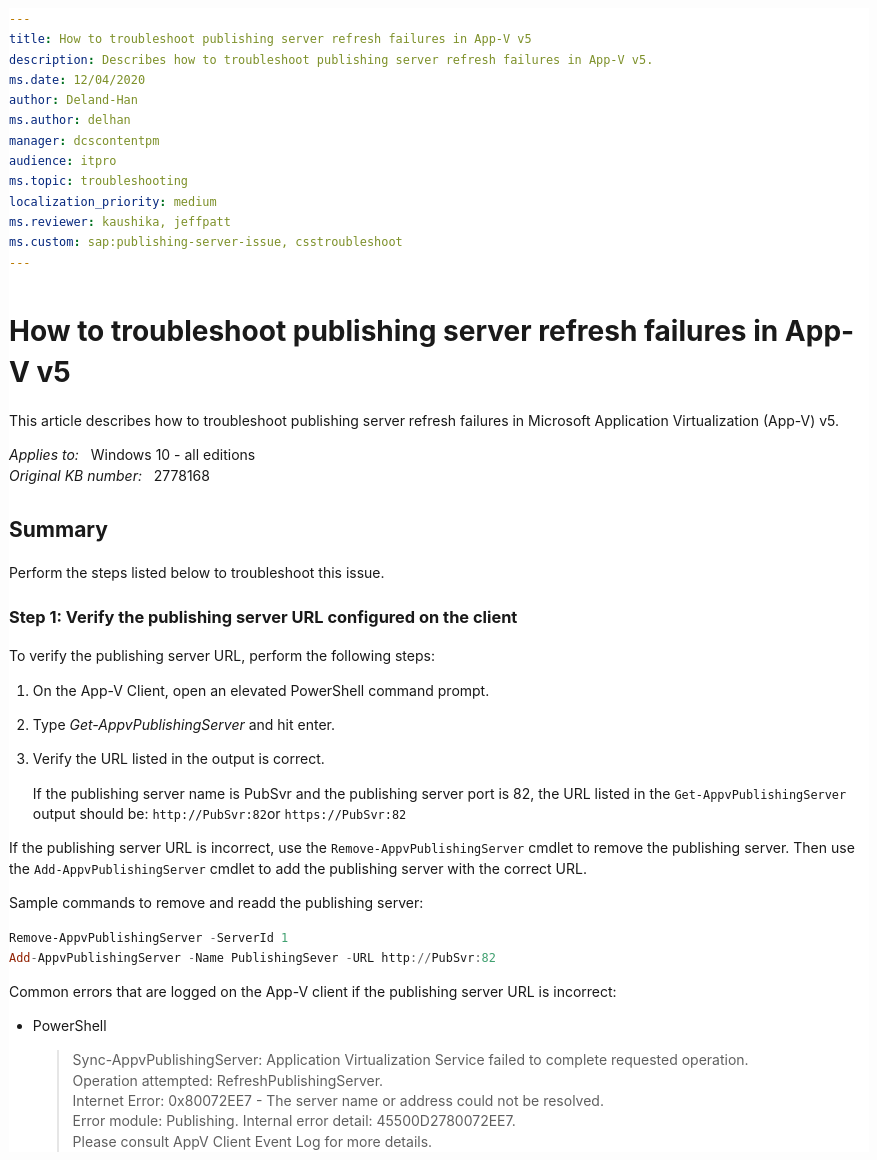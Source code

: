 ```yaml
---
title: How to troubleshoot publishing server refresh failures in App-V v5
description: Describes how to troubleshoot publishing server refresh failures in App-V v5.
ms.date: 12/04/2020
author: Deland-Han
ms.author: delhan
manager: dcscontentpm
audience: itpro
ms.topic: troubleshooting
localization_priority: medium
ms.reviewer: kaushika, jeffpatt
ms.custom: sap:publishing-server-issue, csstroubleshoot
---
```

# How to troubleshoot publishing server refresh failures in App-V v5

This article describes how to troubleshoot publishing server refresh failures in Microsoft Application Virtualization (App-V) v5.

_Applies to:_ &nbsp; Windows 10 - all editions  
_Original KB number:_ &nbsp; 2778168

## Summary

Perform the steps listed below to troubleshoot this issue.

### Step 1: Verify the publishing server URL configured on the client

To verify the publishing server URL, perform the following steps:

1. On the App-V Client, open an elevated PowerShell command prompt.
2. Type *Get-AppvPublishingServer* and hit enter.
3. Verify the URL listed in the output is correct.

    If the publishing server name is PubSvr and the publishing server port is 82, the URL listed in the `Get-AppvPublishingServer` output should be: `http://PubSvr:82`or `https://PubSvr:82`

If the publishing server URL is incorrect, use the `Remove-AppvPublishingServer` cmdlet to remove the publishing server. Then use the `Add-AppvPublishingServer` cmdlet to add the publishing server with the correct URL.

Sample commands to remove and readd the publishing server:

```powershell
Remove-AppvPublishingServer -ServerId 1
Add-AppvPublishingServer -Name PublishingSever -URL http://PubSvr:82
```

Common errors that are logged on the App-V client if the publishing server URL is incorrect:

- PowerShell
    > Sync-AppvPublishingServer: Application Virtualization Service failed to complete requested operation.  
    Operation attempted: RefreshPublishingServer.  
    Internet Error: 0x80072EE7 - The server name or address could not be resolved.  
    Error module: Publishing. Internal error detail: 45500D2780072EE7.  
    Please consult AppV Client Event Log for more details.  
